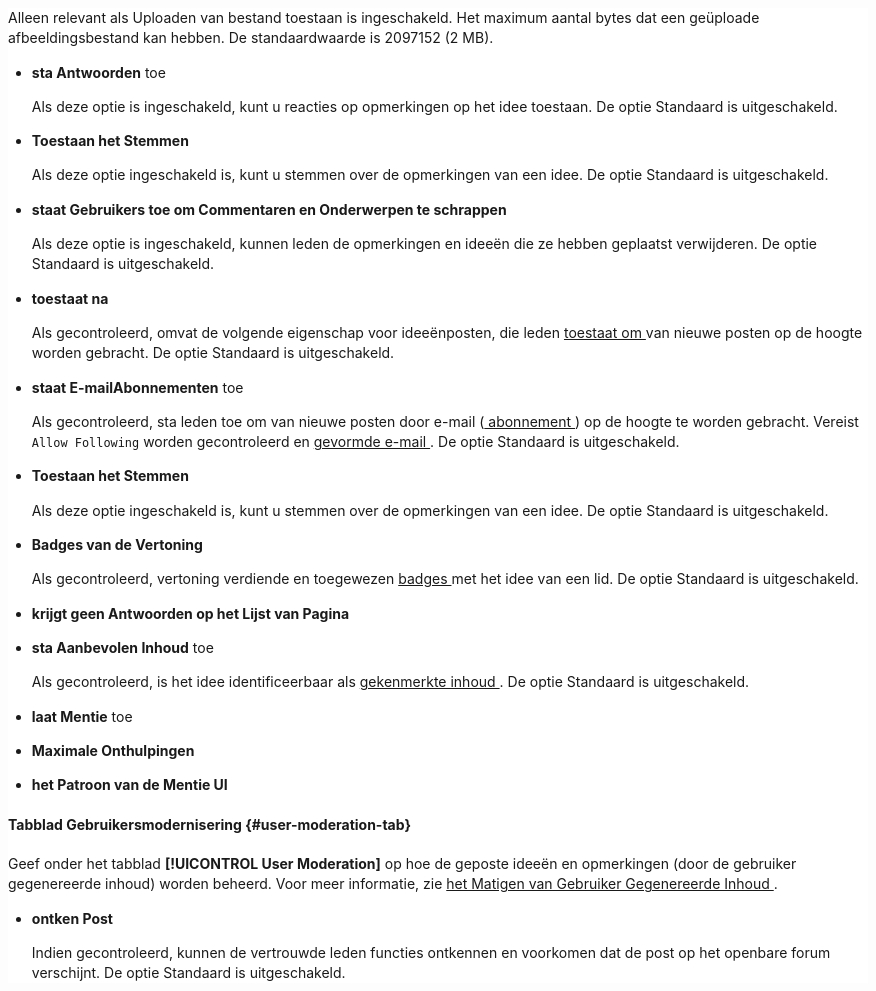   Alleen relevant als Uploaden van bestand toestaan is ingeschakeld. Het maximum aantal bytes dat een geüploade afbeeldingsbestand kan hebben. De standaardwaarde is 2097152 (2 MB).

* **sta Antwoorden** toe

  Als deze optie is ingeschakeld, kunt u reacties op opmerkingen op het idee toestaan. De optie Standaard is uitgeschakeld.

* **Toestaan het Stemmen**

  Als deze optie ingeschakeld is, kunt u stemmen over de opmerkingen van een idee. De optie Standaard is uitgeschakeld.

* **staat Gebruikers toe om Commentaren en Onderwerpen te schrappen**

  Als deze optie is ingeschakeld, kunnen leden de opmerkingen en ideeën die ze hebben geplaatst verwijderen. De optie Standaard is uitgeschakeld.

* **toestaat na**

  Als gecontroleerd, omvat de volgende eigenschap voor ideeënposten, die leden [ toestaat om ](/help/communities/notifications.md) van nieuwe posten op de hoogte worden gebracht. De optie Standaard is uitgeschakeld.

* **staat E-mailAbonnementen** toe

  Als gecontroleerd, sta leden toe om van nieuwe posten door e-mail ([ abonnement ](/help/communities/subscriptions.md)) op de hoogte te worden gebracht. Vereist `Allow Following` worden gecontroleerd en [ gevormde e-mail ](/help/communities/email.md). De optie Standaard is uitgeschakeld.

* **Toestaan het Stemmen**

  Als deze optie ingeschakeld is, kunt u stemmen over de opmerkingen van een idee. De optie Standaard is uitgeschakeld.

* **Badges van de Vertoning**

  Als gecontroleerd, vertoning verdiende en toegewezen [ badges ](/help/communities/implementing-scoring.md) met het idee van een lid. De optie Standaard is uitgeschakeld.

* **krijgt geen Antwoorden op het Lijst van Pagina**

* **sta Aanbevolen Inhoud** toe

  Als gecontroleerd, is het idee identificeerbaar als [ gekenmerkte inhoud ](/help/communities/featured.md). De optie Standaard is uitgeschakeld.

* **laat Mentie** toe
* **Maximale Onthulpingen**
* **het Patroon van de Mentie UI**

#### Tabblad Gebruikersmodernisering {#user-moderation-tab}

Geef onder het tabblad **[!UICONTROL User Moderation]** op hoe de geposte ideeën en opmerkingen (door de gebruiker gegenereerde inhoud) worden beheerd. Voor meer informatie, zie [ het Matigen van Gebruiker Gegenereerde Inhoud ](/help/communities/moderate-ugc.md).

* **ontken Post**

  Indien gecontroleerd, kunnen de vertrouwde leden functies ontkennen en voorkomen dat de post op het openbare forum verschijnt. De optie Standaard is uitgeschakeld.
